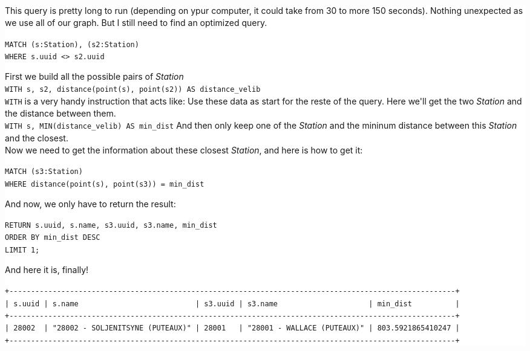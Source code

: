This query is pretty long to run (depending on ypur computer, it could take from 30 to more 150 seconds). Nothing unexpected as we use all of our graph.  But I still need to find an optimized query.  

```cypher
MATCH (s:Station), (s2:Station)
WHERE s.uuid <> s2.uuid
```
First we build all the possible pairs of *Station*  
`WITH s, s2, distance(point(s), point(s2)) AS distance_velib`  
`WITH` is a very handy instruction that acts like: Use these data as start for the reste of the query. Here we'll get the two *Station* and the distance between them.  
`WITH s, MIN(distance_velib) AS min_dist`
And then only keep one of the *Station* and the mininum distance between this *Station* and the closest.  
Now we need to get the information about these closest *Station*, and here is how to get it:  
```cypher
MATCH (s3:Station)
WHERE distance(point(s), point(s3)) = min_dist
```

And now, we only have to return the result:
```cypher
RETURN s.uuid, s.name, s3.uuid, s3.name, min_dist
ORDER BY min_dist DESC
LIMIT 1;
```
And here it is, finally!
```
+-------------------------------------------------------------------------------------------------------+
| s.uuid | s.name                           | s3.uuid | s3.name                     | min_dist          |
+-------------------------------------------------------------------------------------------------------+
| 28002  | "28002 - SOLJENITSYNE (PUTEAUX)" | 28001   | "28001 - WALLACE (PUTEAUX)" | 803.5921865410247 |
+-------------------------------------------------------------------------------------------------------+
```